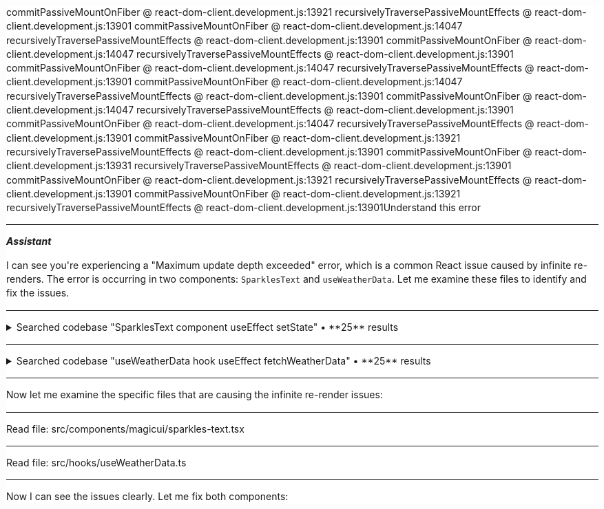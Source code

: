 commitPassiveMountOnFiber @ react-dom-client.development.js:13921
recursivelyTraversePassiveMountEffects @ react-dom-client.development.js:13901
commitPassiveMountOnFiber @ react-dom-client.development.js:14047
recursivelyTraversePassiveMountEffects @ react-dom-client.development.js:13901
commitPassiveMountOnFiber @ react-dom-client.development.js:14047
recursivelyTraversePassiveMountEffects @ react-dom-client.development.js:13901
commitPassiveMountOnFiber @ react-dom-client.development.js:14047
recursivelyTraversePassiveMountEffects @ react-dom-client.development.js:13901
commitPassiveMountOnFiber @ react-dom-client.development.js:14047
recursivelyTraversePassiveMountEffects @ react-dom-client.development.js:13901
commitPassiveMountOnFiber @ react-dom-client.development.js:14047
recursivelyTraversePassiveMountEffects @ react-dom-client.development.js:13901
commitPassiveMountOnFiber @ react-dom-client.development.js:14047
recursivelyTraversePassiveMountEffects @ react-dom-client.development.js:13901
commitPassiveMountOnFiber @ react-dom-client.development.js:13921
recursivelyTraversePassiveMountEffects @ react-dom-client.development.js:13901
commitPassiveMountOnFiber @ react-dom-client.development.js:13931
recursivelyTraversePassiveMountEffects @ react-dom-client.development.js:13901
commitPassiveMountOnFiber @ react-dom-client.development.js:13921
recursivelyTraversePassiveMountEffects @ react-dom-client.development.js:13901
commitPassiveMountOnFiber @ react-dom-client.development.js:13921
recursivelyTraversePassiveMountEffects @ react-dom-client.development.js:13901Understand this error

---

_**Assistant**_

I can see you're experiencing a "Maximum update depth exceeded" error, which is a common React issue caused by infinite re-renders. The error is occurring in two components: `SparklesText` and `useWeatherData`. Let me examine these files to identify and fix the issues.

---

<details><summary>Searched codebase "SparklesText component useEffect setState" • **25** results</summary></details>

---

<details><summary>Searched codebase "useWeatherData hook useEffect fetchWeatherData" • **25** results</summary></details>

---

Now let me examine the specific files that are causing the infinite re-render issues:

---

Read file: src/components/magicui/sparkles-text.tsx

---

Read file: src/hooks/useWeatherData.ts

---

Now I can see the issues clearly. Let me fix both components:
